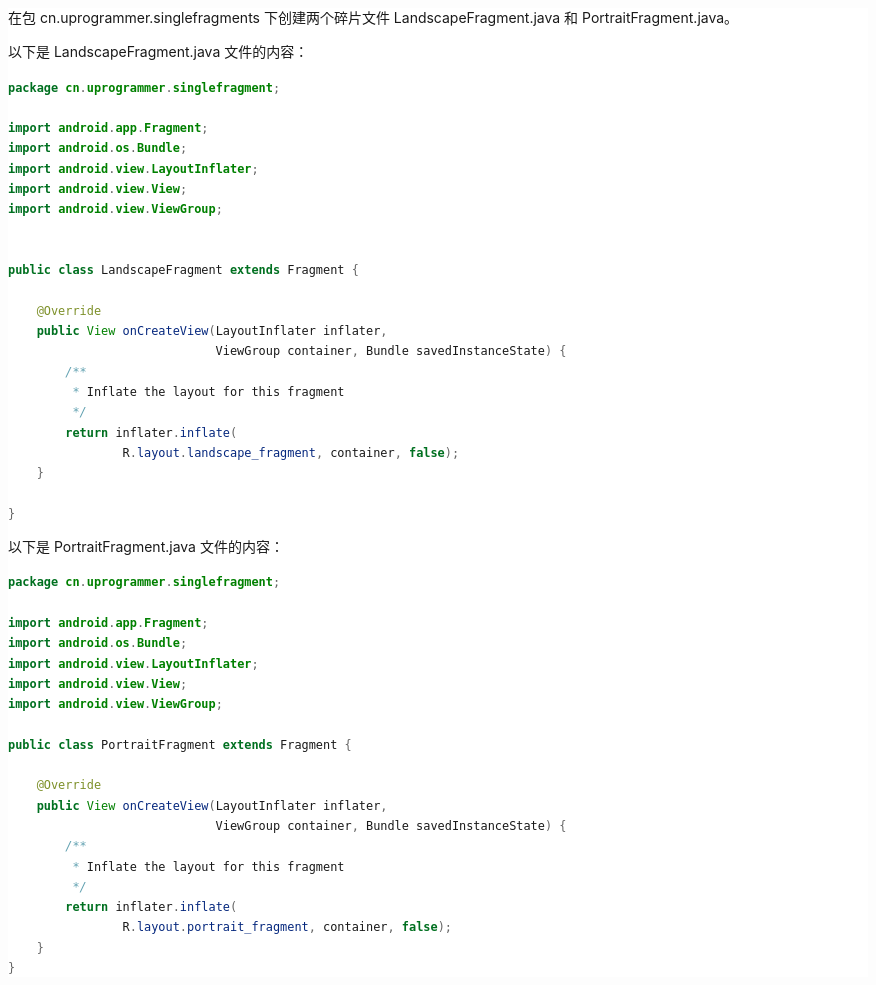 在包 cn.uprogrammer.singlefragments 下创建两个碎片文件 LandscapeFragment.java 和 PortraitFragment.java。

以下是 LandscapeFragment.java 文件的内容：

```java
package cn.uprogrammer.singlefragment;

import android.app.Fragment;
import android.os.Bundle;
import android.view.LayoutInflater;
import android.view.View;
import android.view.ViewGroup;


public class LandscapeFragment extends Fragment {

    @Override
    public View onCreateView(LayoutInflater inflater,
                             ViewGroup container, Bundle savedInstanceState) {
        /**
         * Inflate the layout for this fragment
         */
        return inflater.inflate(
                R.layout.landscape_fragment, container, false);
    }

}
```

以下是 PortraitFragment.java 文件的内容：

```java
package cn.uprogrammer.singlefragment;

import android.app.Fragment;
import android.os.Bundle;
import android.view.LayoutInflater;
import android.view.View;
import android.view.ViewGroup;

public class PortraitFragment extends Fragment {

    @Override
    public View onCreateView(LayoutInflater inflater,
                             ViewGroup container, Bundle savedInstanceState) {
        /**
         * Inflate the layout for this fragment
         */
        return inflater.inflate(
                R.layout.portrait_fragment, container, false);
    }
}
```
